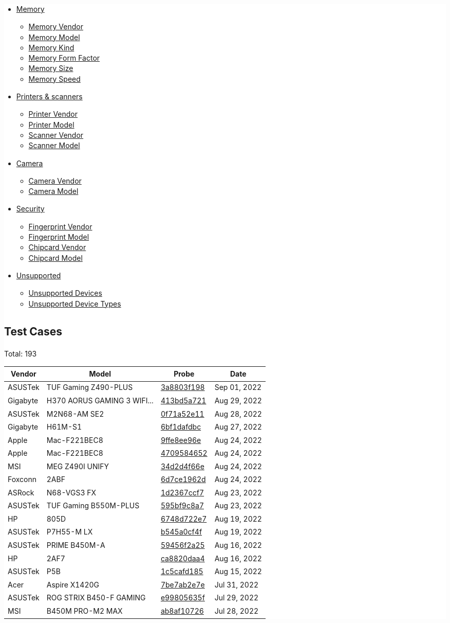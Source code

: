 * [ Memory ](#memory)
  - [ Memory Vendor            ](#memory-vendor)
  - [ Memory Model             ](#memory-model)
  - [ Memory Kind              ](#memory-kind)
  - [ Memory Form Factor       ](#memory-form-factor)
  - [ Memory Size              ](#memory-size)
  - [ Memory Speed             ](#memory-speed)

* [ Printers & scanners ](#printers--scanners)
  - [ Printer Vendor           ](#printer-vendor)
  - [ Printer Model            ](#printer-model)
  - [ Scanner Vendor           ](#scanner-vendor)
  - [ Scanner Model            ](#scanner-model)

* [ Camera ](#camera)
  - [ Camera Vendor            ](#camera-vendor)
  - [ Camera Model             ](#camera-model)

* [ Security ](#security)
  - [ Fingerprint Vendor       ](#fingerprint-vendor)
  - [ Fingerprint Model        ](#fingerprint-model)
  - [ Chipcard Vendor          ](#chipcard-vendor)
  - [ Chipcard Model           ](#chipcard-model)

* [ Unsupported ](#unsupported)
  - [ Unsupported Devices      ](#unsupported-devices)
  - [ Unsupported Device Types ](#unsupported-device-types)


Test Cases
----------

Total: 193

| Vendor        | Model                       | Probe                                                      | Date         |
|---------------|-----------------------------|------------------------------------------------------------|--------------|
| ASUSTek       | TUF Gaming Z490-PLUS        | [3a8803f198](https://linux-hardware.org/?probe=3a8803f198) | Sep 01, 2022 |
| Gigabyte      | H370 AORUS GAMING 3 WIFI... | [413bd5a721](https://linux-hardware.org/?probe=413bd5a721) | Aug 29, 2022 |
| ASUSTek       | M2N68-AM SE2                | [0f71a52e11](https://linux-hardware.org/?probe=0f71a52e11) | Aug 28, 2022 |
| Gigabyte      | H61M-S1                     | [6bf1dafdbc](https://linux-hardware.org/?probe=6bf1dafdbc) | Aug 27, 2022 |
| Apple         | Mac-F221BEC8                | [9ffe8ee96e](https://linux-hardware.org/?probe=9ffe8ee96e) | Aug 24, 2022 |
| Apple         | Mac-F221BEC8                | [4709584652](https://linux-hardware.org/?probe=4709584652) | Aug 24, 2022 |
| MSI           | MEG Z490I UNIFY             | [34d2d4f66e](https://linux-hardware.org/?probe=34d2d4f66e) | Aug 24, 2022 |
| Foxconn       | 2ABF                        | [6d7ce1962d](https://linux-hardware.org/?probe=6d7ce1962d) | Aug 24, 2022 |
| ASRock        | N68-VGS3 FX                 | [1d2367ccf7](https://linux-hardware.org/?probe=1d2367ccf7) | Aug 23, 2022 |
| ASUSTek       | TUF Gaming B550M-PLUS       | [595bf9c8a7](https://linux-hardware.org/?probe=595bf9c8a7) | Aug 23, 2022 |
| HP            | 805D                        | [6748d722e7](https://linux-hardware.org/?probe=6748d722e7) | Aug 19, 2022 |
| ASUSTek       | P7H55-M LX                  | [b545a0cf4f](https://linux-hardware.org/?probe=b545a0cf4f) | Aug 19, 2022 |
| ASUSTek       | PRIME B450M-A               | [59456f2a25](https://linux-hardware.org/?probe=59456f2a25) | Aug 16, 2022 |
| HP            | 2AF7                        | [ca8820daa4](https://linux-hardware.org/?probe=ca8820daa4) | Aug 16, 2022 |
| ASUSTek       | P5B                         | [1c5cafd185](https://linux-hardware.org/?probe=1c5cafd185) | Aug 15, 2022 |
| Acer          | Aspire X1420G               | [7be7ab2e7e](https://linux-hardware.org/?probe=7be7ab2e7e) | Jul 31, 2022 |
| ASUSTek       | ROG STRIX B450-F GAMING     | [e99805635f](https://linux-hardware.org/?probe=e99805635f) | Jul 29, 2022 |
| MSI           | B450M PRO-M2 MAX            | [ab8af10726](https://linux-hardware.org/?probe=ab8af10726) | Jul 28, 2022 |